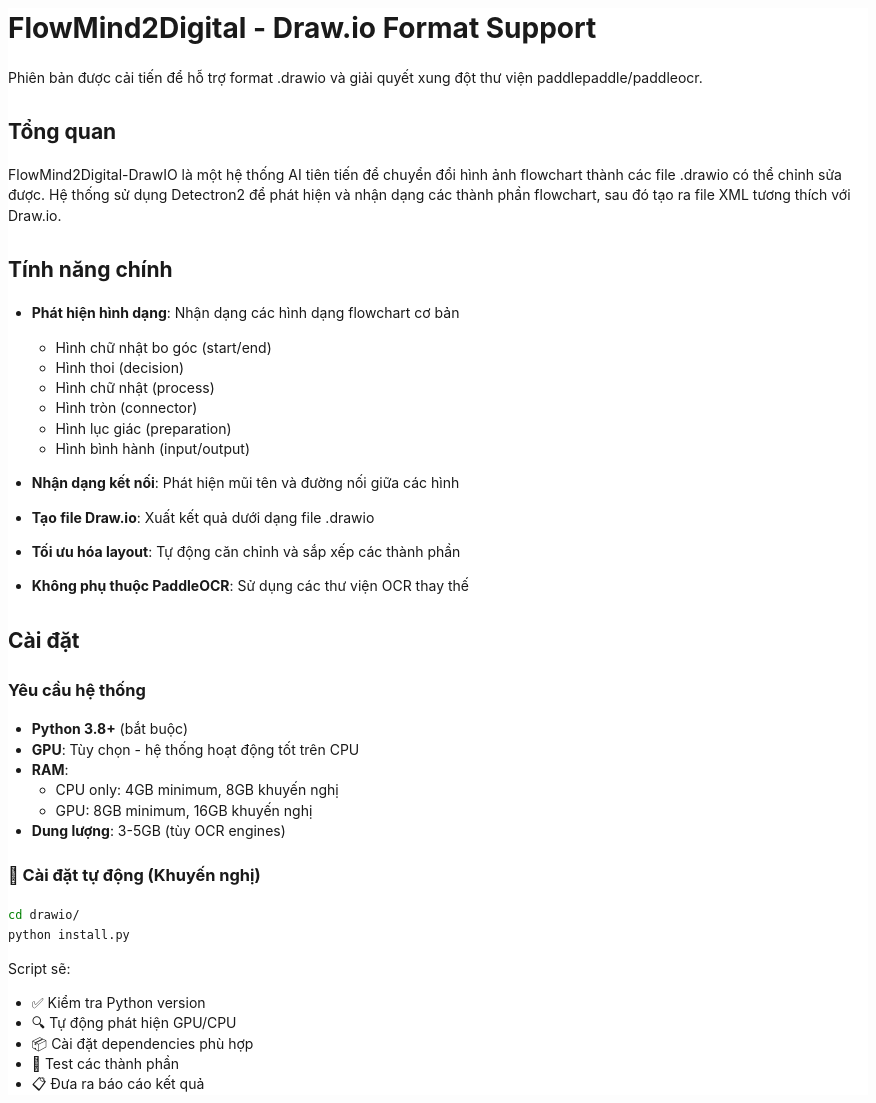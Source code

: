 # FlowMind2Digital - Draw.io Format Support

Phiên bản được cải tiến để hỗ trợ format .drawio và giải quyết xung đột thư viện paddlepaddle/paddleocr.

## Tổng quan

FlowMind2Digital-DrawIO là một hệ thống AI tiên tiến để chuyển đổi hình ảnh flowchart thành các file .drawio có thể chỉnh sửa được. Hệ thống sử dụng Detectron2 để phát hiện và nhận dạng các thành phần flowchart, sau đó tạo ra file XML tương thích với Draw.io.

## Tính năng chính

- **Phát hiện hình dạng**: Nhận dạng các hình dạng flowchart cơ bản
  - Hình chữ nhật bo góc (start/end)
  - Hình thoi (decision)
  - Hình chữ nhật (process)
  - Hình tròn (connector)
  - Hình lục giác (preparation)
  - Hình bình hành (input/output)

- **Nhận dạng kết nối**: Phát hiện mũi tên và đường nối giữa các hình
- **Tạo file Draw.io**: Xuất kết quả dưới dạng file .drawio
- **Tối ưu hóa layout**: Tự động căn chỉnh và sắp xếp các thành phần
- **Không phụ thuộc PaddleOCR**: Sử dụng các thư viện OCR thay thế

## Cài đặt

### Yêu cầu hệ thống

- **Python 3.8+** (bắt buộc)
- **GPU**: Tùy chọn - hệ thống hoạt động tốt trên CPU
- **RAM**: 
  - CPU only: 4GB minimum, 8GB khuyến nghị
  - GPU: 8GB minimum, 16GB khuyến nghị
- **Dung lượng**: 3-5GB (tùy OCR engines)

### 🚀 Cài đặt tự động (Khuyến nghị)

```bash
cd drawio/
python install.py
```

Script sẽ:
- ✅ Kiểm tra Python version
- 🔍 Tự động phát hiện GPU/CPU
- 📦 Cài đặt dependencies phù hợp
- 🧪 Test các thành phần
- 📋 Đưa ra báo cáo kết quả

